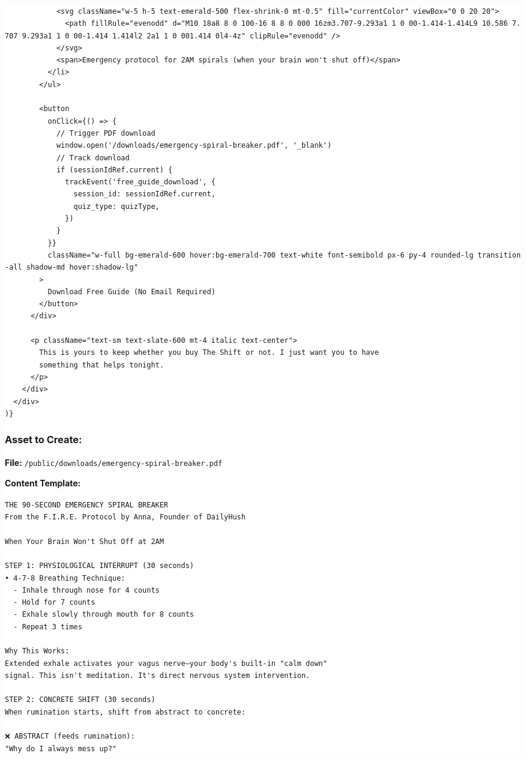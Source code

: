 ```tsx
            <svg className="w-5 h-5 text-emerald-500 flex-shrink-0 mt-0.5" fill="currentColor" viewBox="0 0 20 20">
              <path fillRule="evenodd" d="M10 18a8 8 0 100-16 8 8 0 000 16zm3.707-9.293a1 1 0 00-1.414-1.414L9 10.586 7.707 9.293a1 1 0 00-1.414 1.414l2 2a1 1 0 001.414 0l4-4z" clipRule="evenodd" />
            </svg>
            <span>Emergency protocol for 2AM spirals (when your brain won't shut off)</span>
          </li>
        </ul>

        <button
          onClick={() => {
            // Trigger PDF download
            window.open('/downloads/emergency-spiral-breaker.pdf', '_blank')
            // Track download
            if (sessionIdRef.current) {
              trackEvent('free_guide_download', {
                session_id: sessionIdRef.current,
                quiz_type: quizType,
              })
            }
          }}
          className="w-full bg-emerald-600 hover:bg-emerald-700 text-white font-semibold px-6 py-4 rounded-lg transition-all shadow-md hover:shadow-lg"
        >
          Download Free Guide (No Email Required)
        </button>
      </div>

      <p className="text-sm text-slate-600 mt-4 italic text-center">
        This is yours to keep whether you buy The Shift or not. I just want you to have
        something that helps tonight.
      </p>
    </div>
  </div>
)}
```

### Asset to Create:
**File:** `/public/downloads/emergency-spiral-breaker.pdf`

**Content Template:**
```
THE 90-SECOND EMERGENCY SPIRAL BREAKER
From the F.I.R.E. Protocol by Anna, Founder of DailyHush

When Your Brain Won't Shut Off at 2AM

STEP 1: PHYSIOLOGICAL INTERRUPT (30 seconds)
• 4-7-8 Breathing Technique:
  - Inhale through nose for 4 counts
  - Hold for 7 counts
  - Exhale slowly through mouth for 8 counts
  - Repeat 3 times

Why This Works:
Extended exhale activates your vagus nerve—your body's built-in "calm down"
signal. This isn't meditation. It's direct nervous system intervention.

STEP 2: CONCRETE SHIFT (30 seconds)
When rumination starts, shift from abstract to concrete:

❌ ABSTRACT (feeds rumination):
"Why do I always mess up?"
```